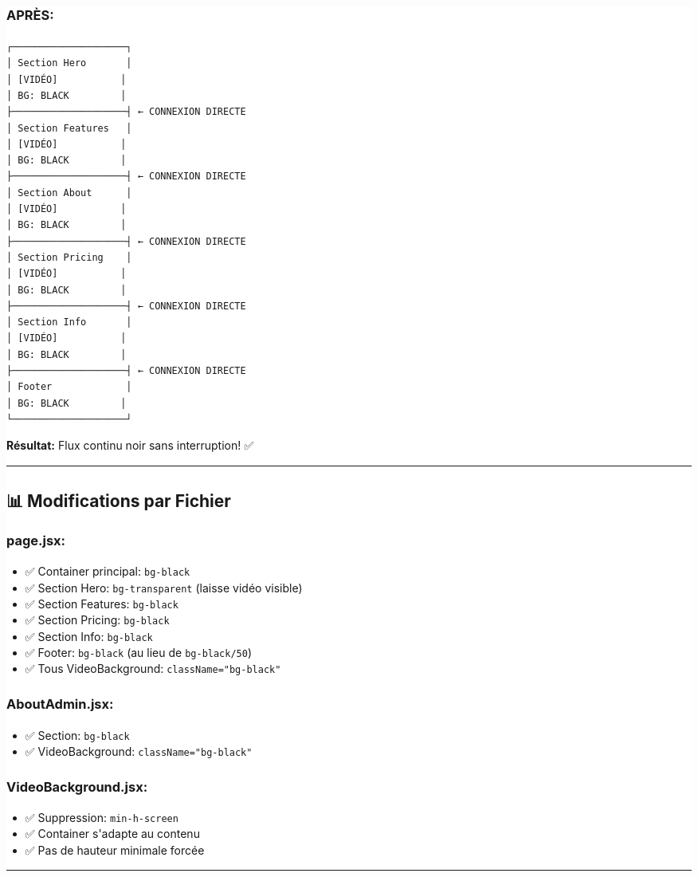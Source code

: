 ### **APRÈS:**
```
┌────────────────────┐
│ Section Hero       │
│ [VIDÉO]           │
│ BG: BLACK         │
├────────────────────┤ ← CONNEXION DIRECTE
│ Section Features   │
│ [VIDÉO]           │
│ BG: BLACK         │
├────────────────────┤ ← CONNEXION DIRECTE
│ Section About      │
│ [VIDÉO]           │
│ BG: BLACK         │
├────────────────────┤ ← CONNEXION DIRECTE
│ Section Pricing    │
│ [VIDÉO]           │
│ BG: BLACK         │
├────────────────────┤ ← CONNEXION DIRECTE
│ Section Info       │
│ [VIDÉO]           │
│ BG: BLACK         │
├────────────────────┤ ← CONNEXION DIRECTE
│ Footer             │
│ BG: BLACK         │
└────────────────────┘
```

**Résultat:** Flux continu noir sans interruption! ✅

---

## 📊 Modifications par Fichier

### **page.jsx:**
- ✅ Container principal: `bg-black`
- ✅ Section Hero: `bg-transparent` (laisse vidéo visible)
- ✅ Section Features: `bg-black`
- ✅ Section Pricing: `bg-black`
- ✅ Section Info: `bg-black`
- ✅ Footer: `bg-black` (au lieu de `bg-black/50`)
- ✅ Tous VideoBackground: `className="bg-black"`

### **AboutAdmin.jsx:**
- ✅ Section: `bg-black`
- ✅ VideoBackground: `className="bg-black"`

### **VideoBackground.jsx:**
- ✅ Suppression: `min-h-screen`
- ✅ Container s'adapte au contenu
- ✅ Pas de hauteur minimale forcée

---
